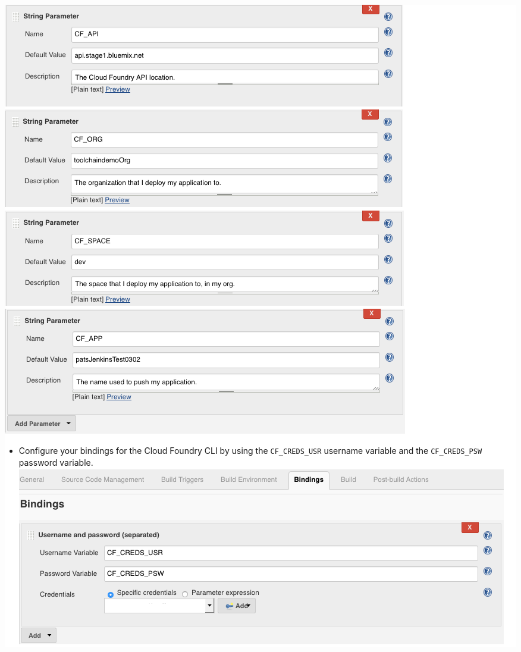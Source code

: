  ![CFI API string parameter](images/jenkins_set_cfapi.png)
 ![CFI ORG string parameter](images/jenkins_set_cforg.png)
 ![CFI SPACE string parameter](images/jenkins_set_cfspace.png)
 ![CFI APP string parameter](images/jenkins_set_cfapp.png)

  * Configure your bindings for the Cloud Foundry CLI by using the `CF_CREDS_USR` username variable and the `CF_CREDS_PSW` password variable.
 ![Cloud Foundry CLI bindings](images/jenkins_config_bindings.png)  
